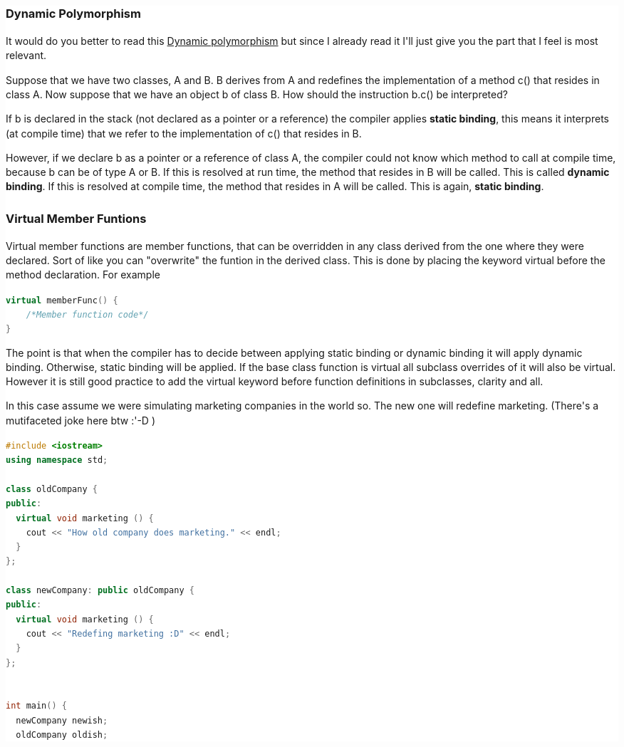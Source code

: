 ### Dynamic Polymorphism
It would do you better to read this [Dynamic polymorphism] but since I already
read it I'll just give you the part that I feel is most relevant.

Suppose that we have two classes, A and B. B derives from A and redefines the
implementation of a method c() that resides in class A.
Now suppose that we have an object b of class B. How should the instruction
b.c() be interpreted?

If b is declared in the stack (not declared as a pointer or a reference) the
compiler applies **static binding**, this means it interprets (at compile time)
that we refer to the implementation of c() that resides in B.

However, if we declare b as a pointer or a reference of class A, the compiler
could not know which method to call at compile time, because b can be of type
A or B.
If this is resolved at run time, the method that resides in B will be called.
This is called **dynamic binding**. If this is resolved at compile time, the
method that resides in A will be called. This is again, **static binding**.


### Virtual Member Funtions
Virtual member functions are member functions, that can be overridden in any
class derived from the one where they were declared.
Sort of like you can "overwrite" the funtion in the derived class.
This is done by placing the keyword virtual before the method declaration.
For example

```cpp
virtual memberFunc() {
    /*Member function code*/
}
```

The point is that when the compiler has to decide between applying static
binding or dynamic binding it will apply dynamic binding. Otherwise, static
binding will be applied.
If the base class function is virtual all subclass overrides of it will also be
virtual.
However it is still good practice to add the virtual keyword before function
definitions in subclasses, clarity and all.

In this case assume we were simulating marketing companies in the world so.
The new one will redefine marketing. (There's a mutifaceted joke here btw :'-D )

```cpp
#include <iostream>
using namespace std;

class oldCompany {
public:
  virtual void marketing () {
    cout << "How old company does marketing." << endl;
  }
};

class newCompany: public oldCompany {
public:
  virtual void marketing () {
    cout << "Redefing marketing :D" << endl;
  }
};


int main() {
  newCompany newish;
  oldCompany oldish;
```

[Wikipedia]: https://en.m.wikipedia.org/wiki/Function_overloading
[Dynamic polymorphism]: https://en.wikibooks.org/wiki/C%2B%2B_Programming/Classes#Dynamic_polymorphism_.28Overrides.29
[table]: https://en.wikibooks.org/wiki/C%2B%2B_Programming/Classes#Inheritance_.28Derivation.29
[Wikibooks]: https://en.wikibooks.org/wiki/C%2B%2B_Programming/Classes
[this wikibooks article]: https://en.wikibooks.org/wiki/C%2B%2B_Programming/Classes
[RAII idiom]: https://en.wikipedia.org/wiki/Resource_Acquisition_Is_Initialization
[wikibooks page on memory management in C++]: https://en.wikibooks.org/wiki/C%2B%2B_Programming/Memory_Management
[INF 332]: http://www.mu.ac.ke/informationscience/index.php/academic-prorammes/bachelor-programmes/bachelor-of-science-in-informatics#second-semester
